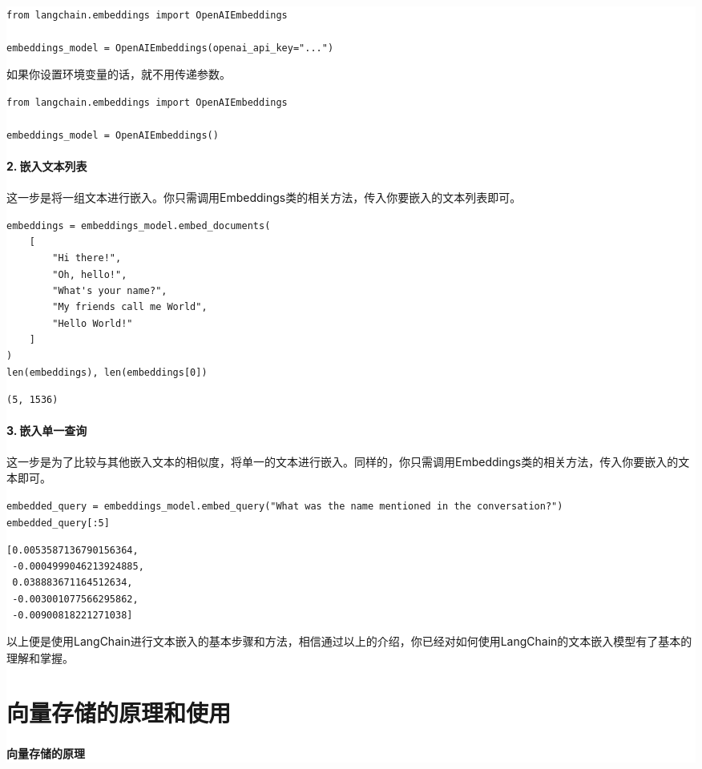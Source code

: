 ```
from langchain.embeddings import OpenAIEmbeddings

embeddings_model = OpenAIEmbeddings(openai_api_key="...")
```
如果你设置环境变量的话，就不用传递参数。

```
from langchain.embeddings import OpenAIEmbeddings

embeddings_model = OpenAIEmbeddings()
```

####  2. 嵌入文本列表

这一步是将一组文本进行嵌入。你只需调用Embeddings类的相关方法，传入你要嵌入的文本列表即可。

```
embeddings = embeddings_model.embed_documents(
    [
        "Hi there!",
        "Oh, hello!",
        "What's your name?",
        "My friends call me World",
        "Hello World!"
    ]
)
len(embeddings), len(embeddings[0])
```

```
(5, 1536)
```

####  3. 嵌入单一查询

这一步是为了比较与其他嵌入文本的相似度，将单一的文本进行嵌入。同样的，你只需调用Embeddings类的相关方法，传入你要嵌入的文本即可。

```
embedded_query = embeddings_model.embed_query("What was the name mentioned in the conversation?")
embedded_query[:5]
```

```
[0.0053587136790156364,
 -0.0004999046213924885,
 0.038883671164512634,
 -0.003001077566295862,
 -0.00900818221271038]
```

以上便是使用LangChain进行文本嵌入的基本步骤和方法，相信通过以上的介绍，你已经对如何使用LangChain的文本嵌入模型有了基本的理解和掌握。
# 向量存储的原理和使用

####   向量存储的原理
